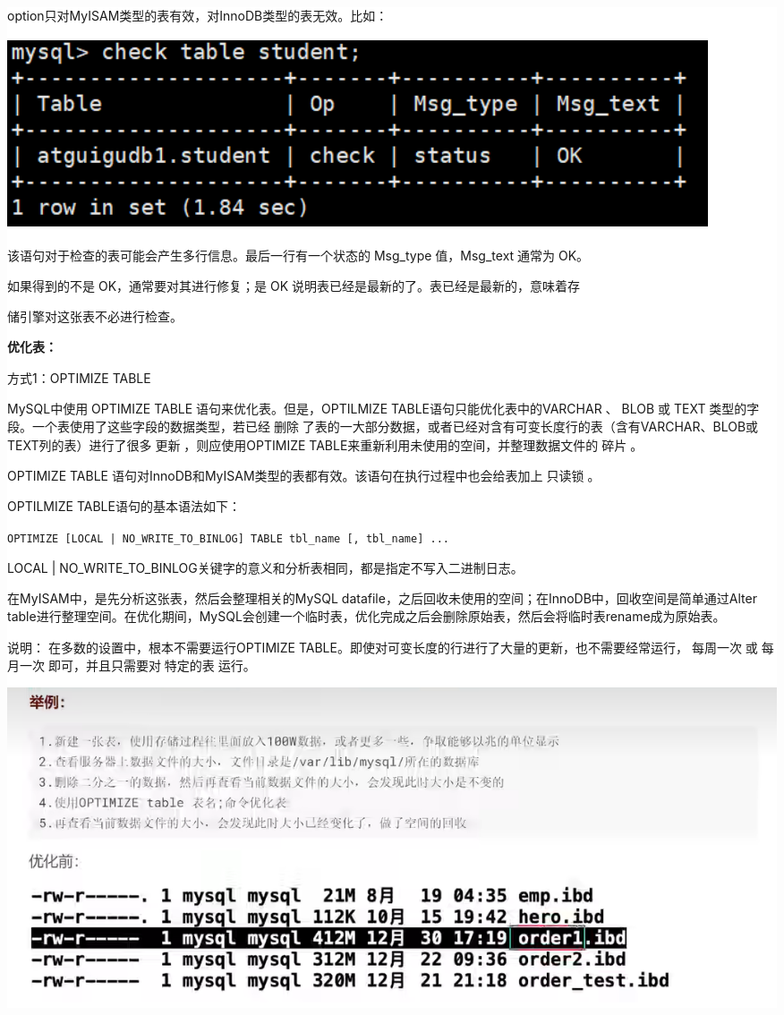 option只对MyISAM类型的表有效，对InnoDB类型的表无效。比如：

![image-20241117224801121](MySQL%E4%BC%98%E5%8C%96.assets/image-20241117224801121.png)

该语句对于检查的表可能会产生多行信息。最后一行有一个状态的 Msg_type 值，Msg_text 通常为 OK。

如果得到的不是 OK，通常要对其进行修复；是 OK 说明表已经是最新的了。表已经是最新的，意味着存

储引擎对这张表不必进行检查。

**优化表：**

方式1：OPTIMIZE TABLE

MySQL中使用 OPTIMIZE TABLE 语句来优化表。但是，OPTILMIZE TABLE语句只能优化表中的VARCHAR 、 BLOB 或 TEXT 类型的字段。一个表使用了这些字段的数据类型，若已经 删除 了表的一大部分数据，或者已经对含有可变长度行的表（含有VARCHAR、BLOB或TEXT列的表）进行了很多 更新 ，则应使用OPTIMIZE TABLE来重新利用未使用的空间，并整理数据文件的 碎片 。

OPTIMIZE TABLE 语句对InnoDB和MyISAM类型的表都有效。该语句在执行过程中也会给表加上 只读锁 。

OPTILMIZE TABLE语句的基本语法如下：

```
OPTIMIZE [LOCAL | NO_WRITE_TO_BINLOG] TABLE tbl_name [, tbl_name] ...
```

LOCAL | NO_WRITE_TO_BINLOG关键字的意义和分析表相同，都是指定不写入二进制日志。

在MyISAM中，是先分析这张表，然后会整理相关的MySQL datafile，之后回收未使用的空间；在InnoDB中，回收空间是简单通过Alter table进行整理空间。在优化期间，MySQL会创建一个临时表，优化完成之后会删除原始表，然后会将临时表rename成为原始表。

说明： 在多数的设置中，根本不需要运行OPTIMIZE TABLE。即使对可变长度的行进行了大量的更新，也不需要经常运行， 每周一次 或 每月一次 即可，并且只需要对 特定的表 运行。

![image-20241117225141967](MySQL%E4%BC%98%E5%8C%96.assets/image-20241117225141967.png)
